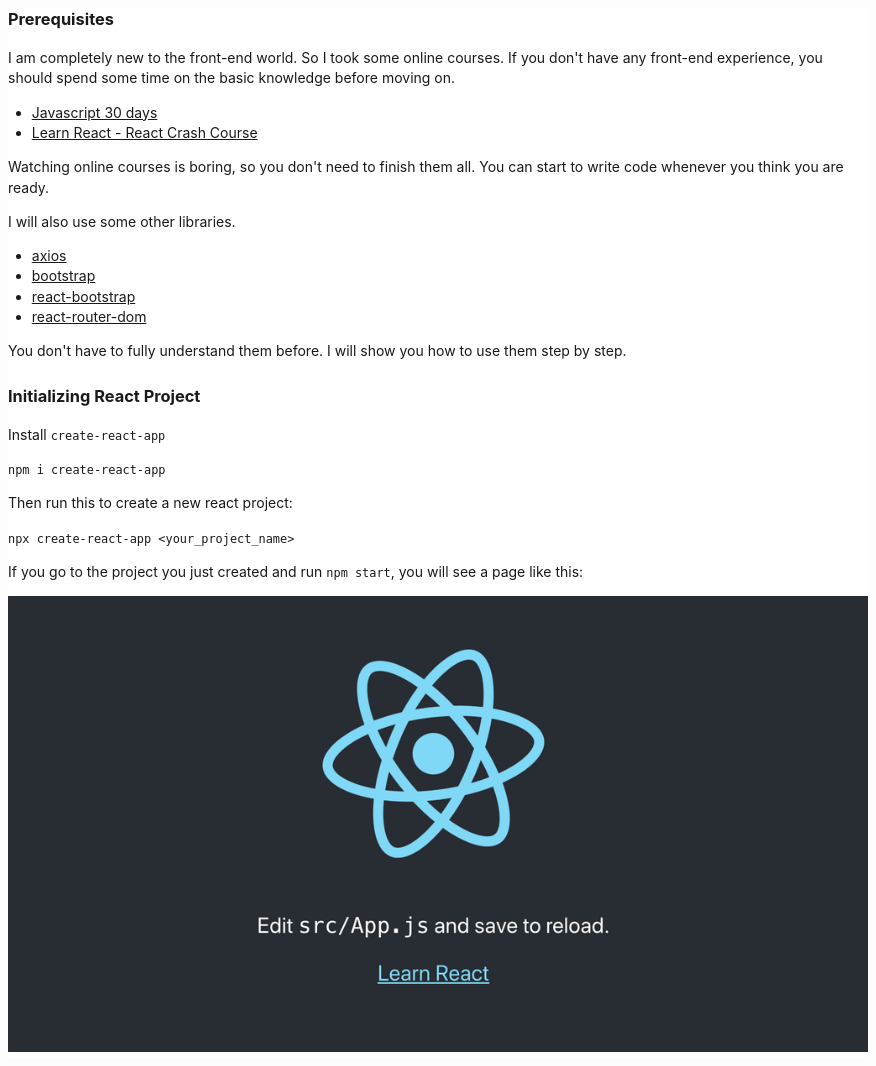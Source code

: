 ### Prerequisites

I am completely new to the front-end world. So I took some online courses. If you don't have any front-end experience, you should spend some time on the basic knowledge before moving on.

- [Javascript 30 days](https://javascript30.com/)
- [Learn React - React Crash Course](https://www.youtube.com/watch?v=Ke90Tje7VS0)

Watching online courses is boring, so you don't need to finish them all. You can start to write code whenever you think you are ready.

I will also use some other libraries.

- [axios](https://www.npmjs.com/package/axios)
- [bootstrap](https://www.npmjs.com/package/bootstrap)
- [react-bootstrap](https://www.npmjs.com/package/react-bootstrap)
- [react-router-dom](https://www.npmjs.com/package/react-router-dom)

You don't have to fully understand them before. I will show you how to use them step by step.

### Initializing React Project

Install `create-react-app`

```
npm i create-react-app
```

Then run this to create a new react project:

```
npx create-react-app <your_project_name>
```

If you go to the project you just created and run `npm start`, you will see a page like this:

![default_page](/blog-assets/2019/08/building-online-game-pt6-react-default.jpg)
